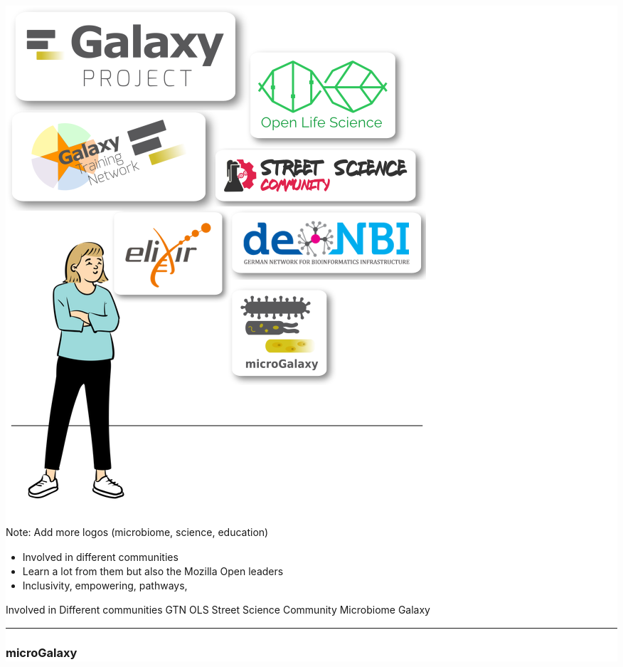 ![Logos for communities: Galaxy Project, Galaxy Training Network, Open Life Science, Open Life Science, ELXIR, de.NBI](images/community.png) 

Note:
Add more logos (microbiome, science, education)

- Involved in different communities
- Learn a lot from them but also the Mozilla Open leaders
- Inclusivity, empowering, pathways, 

Involved in Different communities
GTN
OLS
Street Science Community
Microbiome Galaxy

----
### microGalaxy
